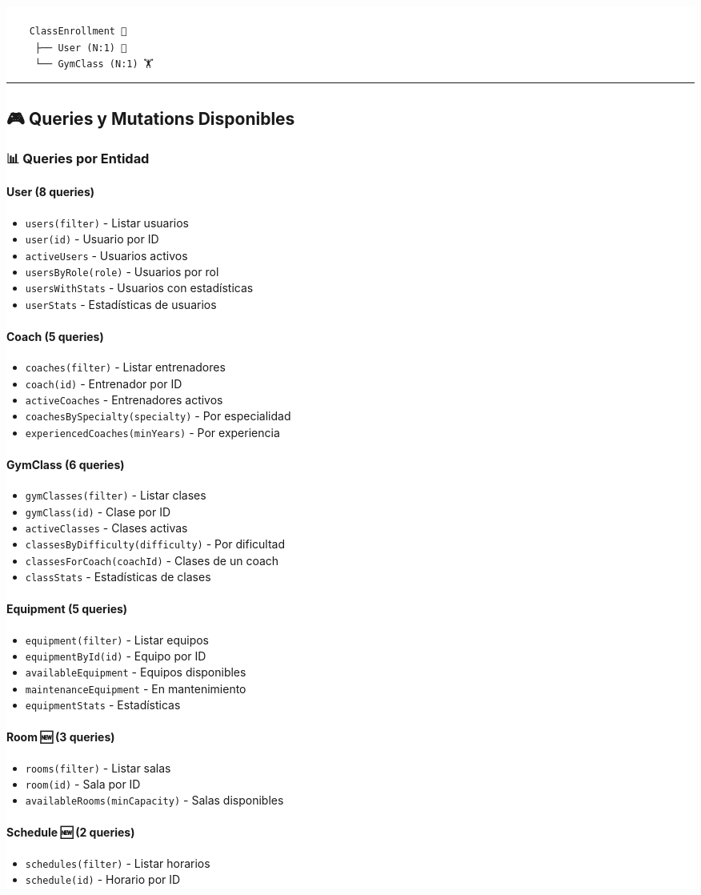```

    ClassEnrollment 📝
     ├── User (N:1) 👤
     └── GymClass (N:1) 🏋️
```

---

## 🎮 Queries y Mutations Disponibles

### 📊 Queries por Entidad

#### **User** (8 queries)
- `users(filter)` - Listar usuarios
- `user(id)` - Usuario por ID
- `activeUsers` - Usuarios activos
- `usersByRole(role)` - Usuarios por rol
- `usersWithStats` - Usuarios con estadísticas
- `userStats` - Estadísticas de usuarios

#### **Coach** (5 queries)
- `coaches(filter)` - Listar entrenadores
- `coach(id)` - Entrenador por ID
- `activeCoaches` - Entrenadores activos
- `coachesBySpecialty(specialty)` - Por especialidad
- `experiencedCoaches(minYears)` - Por experiencia

#### **GymClass** (6 queries)
- `gymClasses(filter)` - Listar clases
- `gymClass(id)` - Clase por ID
- `activeClasses` - Clases activas
- `classesByDifficulty(difficulty)` - Por dificultad
- `classesForCoach(coachId)` - Clases de un coach
- `classStats` - Estadísticas de clases

#### **Equipment** (5 queries)
- `equipment(filter)` - Listar equipos
- `equipmentById(id)` - Equipo por ID
- `availableEquipment` - Equipos disponibles
- `maintenanceEquipment` - En mantenimiento
- `equipmentStats` - Estadísticas

#### **Room** 🆕 (3 queries)
- `rooms(filter)` - Listar salas
- `room(id)` - Sala por ID
- `availableRooms(minCapacity)` - Salas disponibles

#### **Schedule** 🆕 (2 queries)
- `schedules(filter)` - Listar horarios
- `schedule(id)` - Horario por ID

